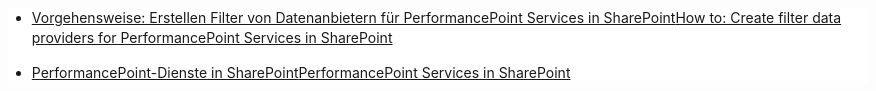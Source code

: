 
-  [<span data-ttu-id="54a7a-199">Vorgehensweise: Erstellen Filter von Datenanbietern für PerformancePoint Services in SharePoint</span><span class="sxs-lookup"><span data-stu-id="54a7a-199">How to: Create filter data providers for PerformancePoint Services in SharePoint</span></span>](https://msdn.microsoft.com/de-DE/library/office/cc159445.aspx)
    
  
-  [<span data-ttu-id="54a7a-200">PerformancePoint-Dienste in SharePoint</span><span class="sxs-lookup"><span data-stu-id="54a7a-200">PerformancePoint Services in SharePoint</span></span>](https://msdn.microsoft.com/de-DE/library/office/ee559635.aspx)
    
  

